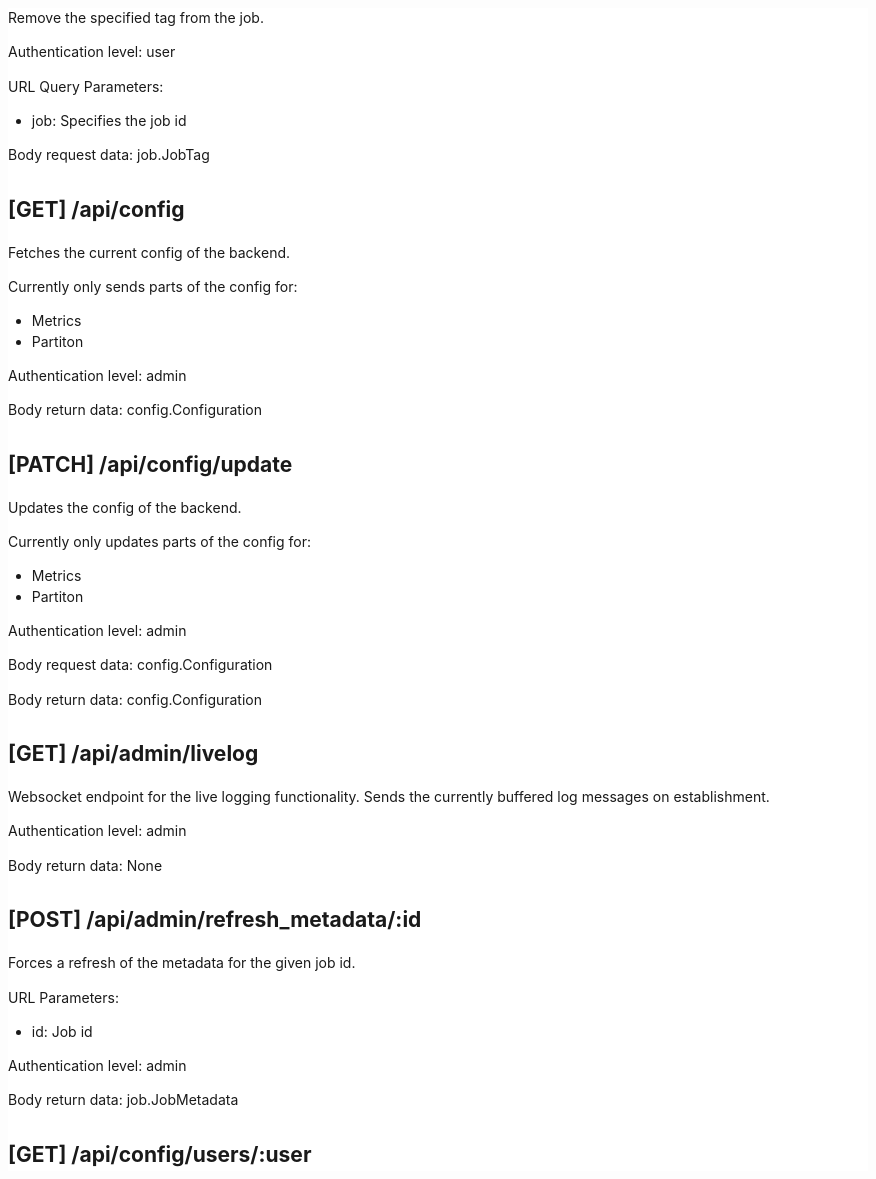 Remove the specified tag from the job.

Authentication level: user

URL Query Parameters:
- job: Specifies the job id

Body request data: job.JobTag

## [GET] /api/config

Fetches the current config of the backend.

Currently only sends parts of the config for:
- Metrics
- Partiton

Authentication level: admin

Body return data: config.Configuration

## [PATCH] /api/config/update

Updates the config of the backend.

Currently only updates parts of the config for:
- Metrics
- Partiton

Authentication level: admin

Body request data: config.Configuration

Body return data: config.Configuration

## [GET] /api/admin/livelog

Websocket endpoint for the live logging functionality. Sends the currently buffered log messages on establishment.

Authentication level: admin

Body return data: None

## [POST] /api/admin/refresh_metadata/:id

Forces a refresh of the metadata for the given job id.

URL Parameters:
- id: Job id

Authentication level: admin

Body return data: job.JobMetadata

## [GET] /api/config/users/:user
